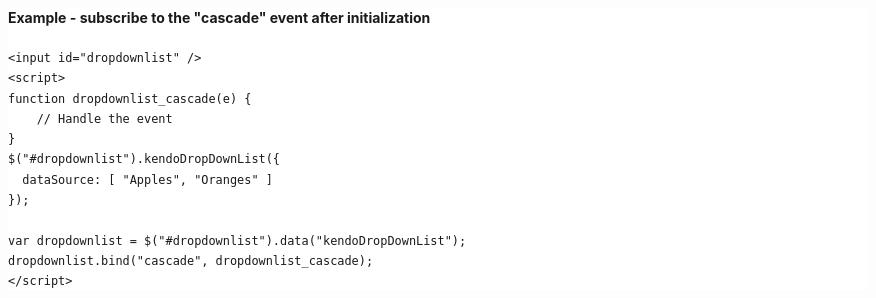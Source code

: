#### Example - subscribe to the "cascade" event after initialization

    <input id="dropdownlist" />
    <script>
    function dropdownlist_cascade(e) {
        // Handle the event
    }
    $("#dropdownlist").kendoDropDownList({
      dataSource: [ "Apples", "Oranges" ]
    });

    var dropdownlist = $("#dropdownlist").data("kendoDropDownList");
    dropdownlist.bind("cascade", dropdownlist_cascade);
    </script>
